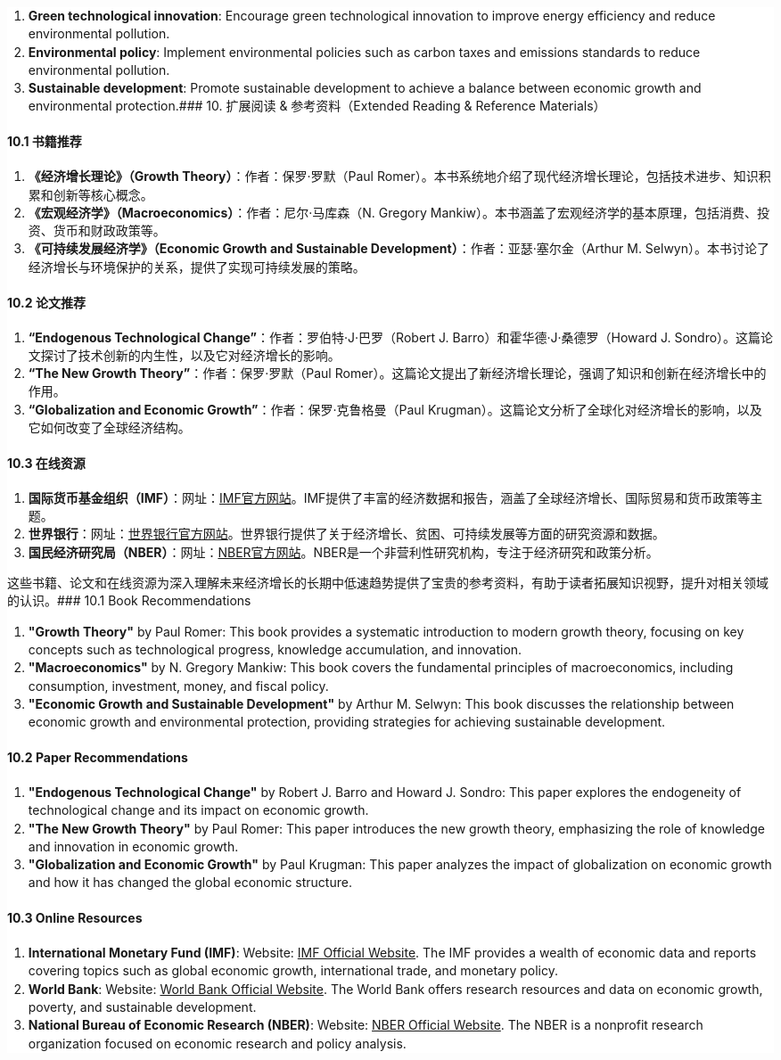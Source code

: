 1. **Green technological innovation**: Encourage green technological innovation to improve energy efficiency and reduce environmental pollution.
2. **Environmental policy**: Implement environmental policies such as carbon taxes and emissions standards to reduce environmental pollution.
3. **Sustainable development**: Promote sustainable development to achieve a balance between economic growth and environmental protection.### 10. 扩展阅读 & 参考资料（Extended Reading & Reference Materials）

#### 10.1 书籍推荐

1. **《经济增长理论》（Growth Theory）**：作者：保罗·罗默（Paul Romer）。本书系统地介绍了现代经济增长理论，包括技术进步、知识积累和创新等核心概念。
2. **《宏观经济学》（Macroeconomics）**：作者：尼尔·马库森（N. Gregory Mankiw）。本书涵盖了宏观经济学的基本原理，包括消费、投资、货币和财政政策等。
3. **《可持续发展经济学》（Economic Growth and Sustainable Development）**：作者：亚瑟·塞尔金（Arthur M. Selwyn）。本书讨论了经济增长与环境保护的关系，提供了实现可持续发展的策略。

#### 10.2 论文推荐

1. **“Endogenous Technological Change”**：作者：罗伯特·J·巴罗（Robert J. Barro）和霍华德·J·桑德罗（Howard J. Sondro）。这篇论文探讨了技术创新的内生性，以及它对经济增长的影响。
2. **“The New Growth Theory”**：作者：保罗·罗默（Paul Romer）。这篇论文提出了新经济增长理论，强调了知识和创新在经济增长中的作用。
3. **“Globalization and Economic Growth”**：作者：保罗·克鲁格曼（Paul Krugman）。这篇论文分析了全球化对经济增长的影响，以及它如何改变了全球经济结构。

#### 10.3 在线资源

1. **国际货币基金组织（IMF）**：网址：[IMF官方网站](https://www.imf.org/)。IMF提供了丰富的经济数据和报告，涵盖了全球经济增长、国际贸易和货币政策等主题。
2. **世界银行**：网址：[世界银行官方网站](https://www.worldbank.org/)。世界银行提供了关于经济增长、贫困、可持续发展等方面的研究资源和数据。
3. **国民经济研究局（NBER）**：网址：[NBER官方网站](https://www.nber.org/)。NBER是一个非营利性研究机构，专注于经济研究和政策分析。

这些书籍、论文和在线资源为深入理解未来经济增长的长期中低速趋势提供了宝贵的参考资料，有助于读者拓展知识视野，提升对相关领域的认识。### 10.1 Book Recommendations

1. **"Growth Theory"** by Paul Romer: This book provides a systematic introduction to modern growth theory, focusing on key concepts such as technological progress, knowledge accumulation, and innovation.
2. **"Macroeconomics"** by N. Gregory Mankiw: This book covers the fundamental principles of macroeconomics, including consumption, investment, money, and fiscal policy.
3. **"Economic Growth and Sustainable Development"** by Arthur M. Selwyn: This book discusses the relationship between economic growth and environmental protection, providing strategies for achieving sustainable development.

#### 10.2 Paper Recommendations

1. **"Endogenous Technological Change"** by Robert J. Barro and Howard J. Sondro: This paper explores the endogeneity of technological change and its impact on economic growth.
2. **"The New Growth Theory"** by Paul Romer: This paper introduces the new growth theory, emphasizing the role of knowledge and innovation in economic growth.
3. **"Globalization and Economic Growth"** by Paul Krugman: This paper analyzes the impact of globalization on economic growth and how it has changed the global economic structure.

#### 10.3 Online Resources

1. **International Monetary Fund (IMF)**: Website: [IMF Official Website](https://www.imf.org/). The IMF provides a wealth of economic data and reports covering topics such as global economic growth, international trade, and monetary policy.
2. **World Bank**: Website: [World Bank Official Website](https://www.worldbank.org/). The World Bank offers research resources and data on economic growth, poverty, and sustainable development.
3. **National Bureau of Economic Research (NBER)**: Website: [NBER Official Website](https://www.nber.org/). The NBER is a nonprofit research organization focused on economic research and policy analysis.
